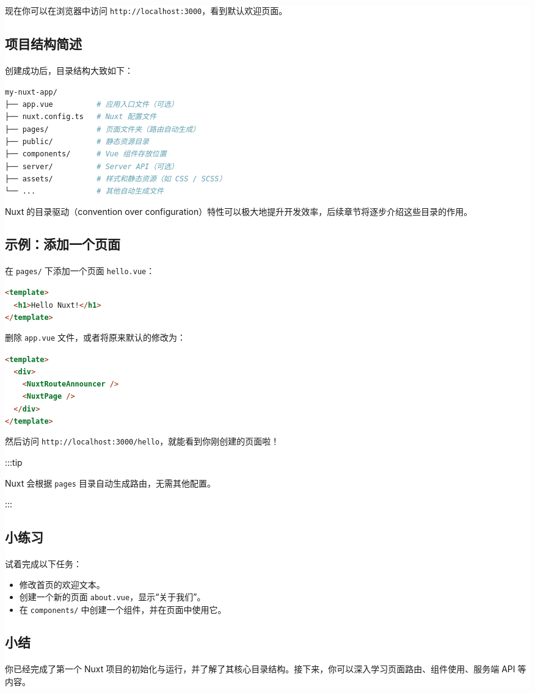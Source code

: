 现在你可以在浏览器中访问 `http://localhost:3000`，看到默认欢迎页面。



## 项目结构简述

创建成功后，目录结构大致如下：

```bash showLineNumbers
my-nuxt-app/
├── app.vue          # 应用入口文件（可选）
├── nuxt.config.ts   # Nuxt 配置文件
├── pages/           # 页面文件夹（路由自动生成）
├── public/          # 静态资源目录
├── components/      # Vue 组件存放位置
├── server/          # Server API（可选）
├── assets/          # 样式和静态资源（如 CSS / SCSS）
└── ...              # 其他自动生成文件
```

Nuxt 的目录驱动（convention over configuration）特性可以极大地提升开发效率，后续章节将逐步介绍这些目录的作用。



## 示例：添加一个页面

在 `pages/` 下添加一个页面 `hello.vue`：

```html showLineNumbers title="pages/hello.vue"
<template>
  <h1>Hello Nuxt!</h1>
</template>
```

删除 `app.vue` 文件，或者将原来默认的修改为：

```html showLineNumbers {4} title="app.vue"
<template>
  <div>
    <NuxtRouteAnnouncer />
    <NuxtPage />
  </div>
</template>
```

然后访问 `http://localhost:3000/hello`，就能看到你刚创建的页面啦！



:::tip

Nuxt 会根据 `pages` 目录自动生成路由，无需其他配置。

:::



## 小练习

试着完成以下任务：

- 修改首页的欢迎文本。
- 创建一个新的页面 `about.vue`，显示“关于我们”。
- 在 `components/` 中创建一个组件，并在页面中使用它。



## 小结

你已经完成了第一个 Nuxt 项目的初始化与运行，并了解了其核心目录结构。接下来，你可以深入学习页面路由、组件使用、服务端 API 等内容。
